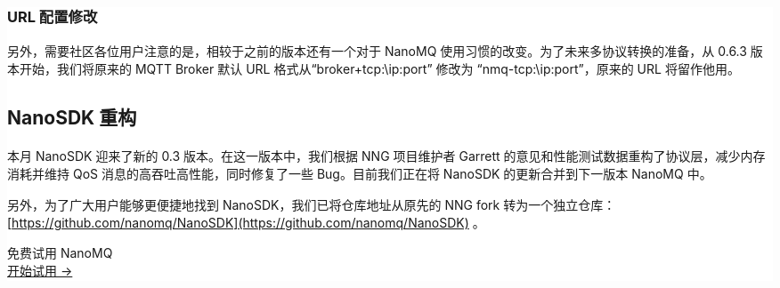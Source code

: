 
### URL 配置修改

另外，需要社区各位用户注意的是，相较于之前的版本还有一个对于 NanoMQ 使用习惯的改变。为了未来多协议转换的准备，从 0.6.3 版本开始，我们将原来的 MQTT Broker 默认 URL 格式从“broker+tcp:\\ip:port” 修改为 “nmq-tcp:\\ip:port”，原来的 URL 将留作他用。

## NanoSDK 重构

本月 NanoSDK 迎来了新的 0.3 版本。在这一版本中，我们根据 NNG 项目维护者 Garrett 的意见和性能测试数据重构了协议层，减少内存消耗并维持 QoS 消息的高吞吐高性能，同时修复了一些 Bug。目前我们正在将 NanoSDK 的更新合并到下一版本 NanoMQ 中。

另外，为了广大用户能够更便捷地找到 NanoSDK，我们已将仓库地址从原先的 NNG fork 转为一个独立仓库：[https://github.com/nanomq/NanoSDK](https://github.com/nanomq/NanoSDK) 。


<section class="promotion">
    <div>
        免费试用 NanoMQ
    </div>
    <a href="https://www.emqx.com/zh/try?product=nanomq" class="button is-gradient px-5">开始试用 →</a >
</section>
